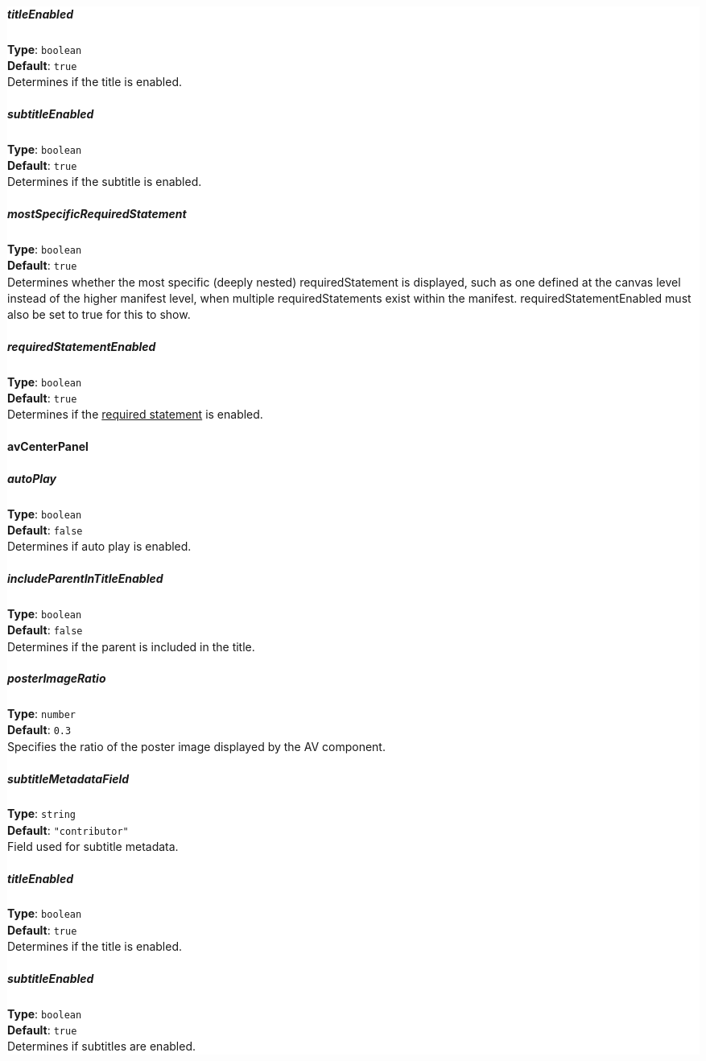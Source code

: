 ##### titleEnabled  
**Type**: `boolean`  
**Default**: `true`  
Determines if the title is enabled.

##### subtitleEnabled  
**Type**: `boolean`  
**Default**: `true`  
Determines if the subtitle is enabled.

##### mostSpecificRequiredStatement  
**Type**: `boolean`  
**Default**: `true`  
Determines whether the most specific (deeply nested) requiredStatement is displayed, such as one defined at the canvas level instead of the higher manifest level, when multiple requiredStatements exist within the manifest. requiredStatementEnabled must also be set to true for this to show. 

##### requiredStatementEnabled  
**Type**: `boolean`  
**Default**: `true`  
Determines if the [required statement](https://iiif.io/api/cookbook/recipe/0008-rights/) is enabled.

#### avCenterPanel

##### autoPlay  
**Type**: `boolean`  
**Default**: `false`  
Determines if auto play is enabled.

##### includeParentInTitleEnabled  
**Type**: `boolean`  
**Default**: `false`  
Determines if the parent is included in the title.

##### posterImageRatio  
**Type**: `number`  
**Default**: `0.3`  
Specifies the ratio of the poster image displayed by the AV component.

##### subtitleMetadataField  
**Type**: `string`  
**Default**: `"contributor"`  
Field used for subtitle metadata.

##### titleEnabled  
**Type**: `boolean`  
**Default**: `true`  
Determines if the title is enabled.

##### subtitleEnabled  
**Type**: `boolean`  
**Default**: `true`  
Determines if subtitles are enabled.
